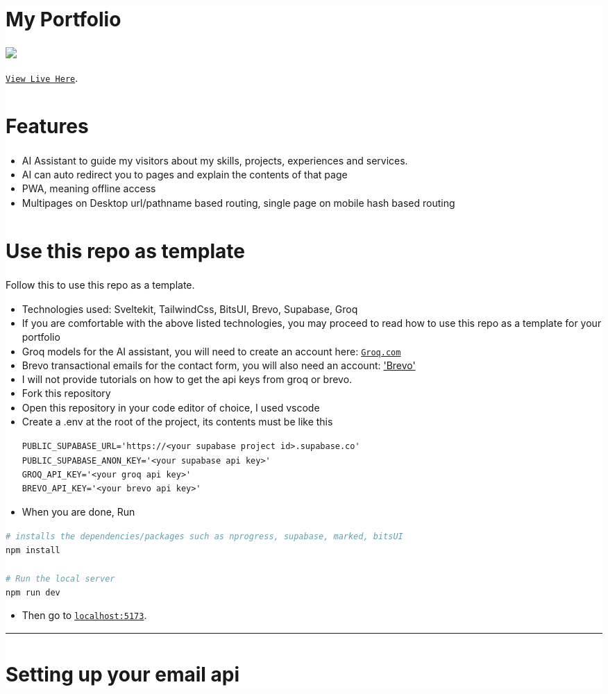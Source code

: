 # My Portfolio

<img src="https://github.com/lethabomaepa11/lethabomaepa11/blob/main/assets/image.png" style="width: 100%; height: auto;" />

[`View Live Here`](https://lethabomaepa.netlify.app).

# Features

- AI Assistant to guide my visitors about my skills, projects, experiences and services.
- AI can auto redirect you to pages and explain the contents of that page
- PWA, meaning offline access
- Multipages on Desktop url/pathname based routing, single page on mobile hash based routing

# Use this repo as template

Follow this to use this repo as a template.

- Technologies used: Sveltekit, TailwindCss, BitsUI, Brevo, Supabase, Groq
- If you are comfortable with the above listed technologies, you may proceed to read how to use this repo as a template for your portfolio
- Groq models for the AI assistant, you will need to create an account here: [`Groq.com`](https://groq.com/)
- Brevo transactional emails for the contact form, you will also need an account: ['Brevo'](https://brevo.com/)
- I will not provide tutorials on how to get the api keys from groq or brevo.
- Fork this repository
- Open this repository in your code editor of choice, I used vscode
- Create a .env at the root of the project, its contents must be like this
  ```env.example
  PUBLIC_SUPABASE_URL='https://<your supabase project id>.supabase.co'
  PUBLIC_SUPABASE_ANON_KEY='<your supabase api key>'
  GROQ_API_KEY='<your groq api key>'
  BREVO_API_KEY='<your brevo api key>'
  ```
- When you are done, Run

```bash
# installs the dependencies/packages such as nprogress, supabase, marked, bitsUI
npm install

# Run the local server
npm run dev
```

- Then go to [`localhost:5173`](https://localhost:5173).

---

# Setting up your email api
